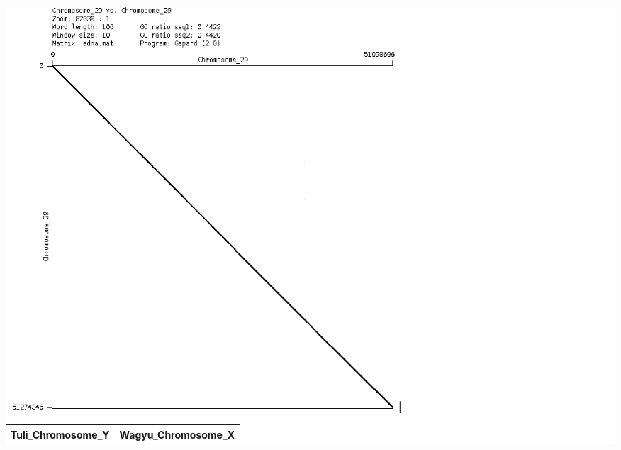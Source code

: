 <img src="https://github.com/plnspineda/pln_public/blob/pln/images/YaHS/Wagyu/Chromosome_290.png" width="550" /> |

| Tuli_Chromosome_Y | Wagyu_Chromosome_X|
|---------------------|---------------------|